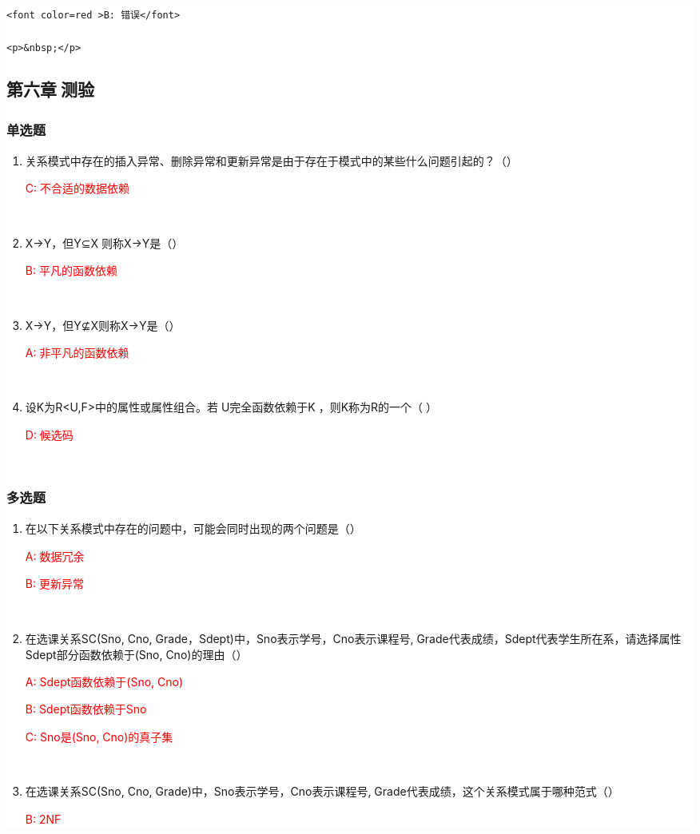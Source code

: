     <font color=red >B: 错误</font>

    <p>&nbsp;</p>




## 第六章 测验

    
### 单选题

    
1. 关系模式中存在的插入异常、删除异常和更新异常是由于存在于模式中的某些什么问题引起的？（）   

    <font color=red >C: 不合适的数据依赖</font>

    <p>&nbsp;</p>

2. X→Y，但Y⊆X 则称X→Y是（）   

    <font color=red >B: 平凡的函数依赖</font>

    <p>&nbsp;</p>

3. X→Y，但Y⊈X则称X→Y是（）   

    <font color=red >A: 非平凡的函数依赖</font>

    <p>&nbsp;</p>

4. 设K为R<U,F>中的属性或属性组合。若 U完全函数依赖于K ，则K称为R的一个（ ）   

    <font color=red >D: 候选码</font>

    <p>&nbsp;</p>




### 多选题

    
1. 在以下关系模式中存在的问题中，可能会同时出现的两个问题是（）   

    <font color=red >A: 数据冗余</font>

    <font color=red >B: 更新异常</font>

    <p>&nbsp;</p>

2. 在选课关系SC(Sno, Cno, Grade，Sdept)中，Sno表示学号，Cno表示课程号, Grade代表成绩，Sdept代表学生所在系，请选择属性Sdept部分函数依赖于(Sno, Cno)的理由（）   

    <font color=red >A: Sdept函数依赖于(Sno, Cno)</font>

    <font color=red >B: Sdept函数依赖于Sno</font>

    <font color=red >C: Sno是(Sno, Cno)的真子集</font>

    <p>&nbsp;</p>

3. 在选课关系SC(Sno, Cno, Grade)中，Sno表示学号，Cno表示课程号, Grade代表成绩，这个关系模式属于哪种范式（）   

    <font color=red >B: 2NF</font>

